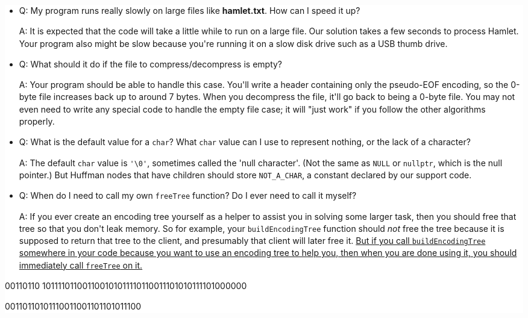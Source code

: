 - Q: My program runs really slowly on large files like **hamlet.txt**. How can I speed it up?

  A: It is expected that the code will take a little while to run on a large file. Our solution takes a few seconds to process Hamlet. Your program also might be slow because you're running it on a slow disk drive such as a USB thumb drive.

- Q: What should it do if the file to compress/decompress is empty?

  A: Your program should be able to handle this case. You'll write a header containing only the pseudo-EOF encoding, so the 0-byte file increases back up to around 7 bytes. When you decompress the file, it'll go back to being a 0-byte file. You may not even need to write any special code to handle the empty file case; it will "just work" if you follow the other algorithms properly.

- Q: What is the default value for a `char`? What `char` value can I use to represent nothing, or the lack of a character?

  A: The default `char` value is `'\0'`, sometimes called the 'null character'. (Not the same as `NULL` or `nullptr`, which is the null pointer.) But Huffman nodes that have children should store `NOT_A_CHAR`, a constant declared by our support code.

- Q: When do I need to call my own `freeTree` function? Do I ever need to call it myself?

  A: If you ever create an encoding tree yourself as a helper to assist you in solving some larger task, then you should free that tree so that you don't leak memory. So for example, your `buildEncodingTree` function should *not* free the tree because it is supposed to return that tree to the client, and presumably that client will later free it. <u>But if you call `buildEncodingTree` somewhere in your code because you want to use an encoding tree to help you, then when you are done using it, you should immediately call `freeTree` on it.</u>





00110110 101111011001100101011110110011101010111101000000

00110110101110011001101101011100